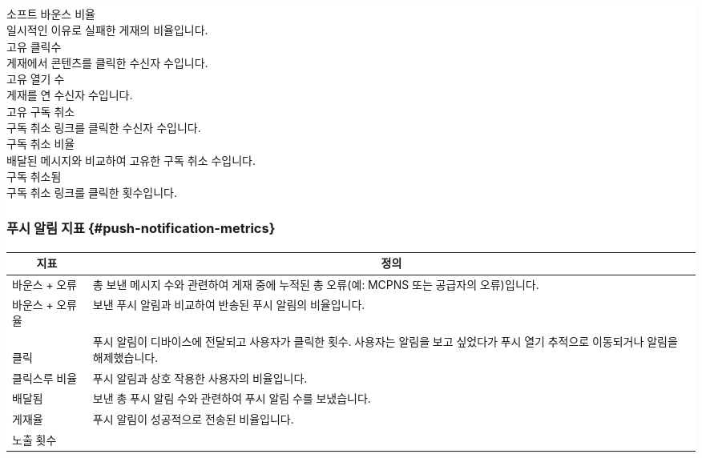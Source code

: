   </tr> 
  <tr> 
   <td> 소프트 바운스 비율<br /> </td> 
   <td> 일시적인 이유로 실패한 게재의 비율입니다.<br /> </td> 
  </tr> 
  <tr> 
   <td> 고유 클릭수<br /> </td> 
   <td> 게재에서 콘텐츠를 클릭한 수신자 수입니다.<br /> </td> 
  </tr> 
  <tr> 
   <td> 고유 열기 수<br /> </td> 
   <td> 게재를 연 수신자 수입니다.<br /> </td> 
  </tr> 
  <tr> 
   <td> 고유 구독 취소<br /> </td> 
   <td> 구독 취소 링크를 클릭한 수신자 수입니다.<br /> </td> 
  </tr> 
  <tr> 
   <td> 구독 취소 비율<br /> </td> 
   <td> 배달된 메시지와 비교하여 고유한 구독 취소 수입니다.<br /> </td> 
  </tr> 
  <tr> 
   <td> 구독 취소됨<br /> </td> 
   <td> 구독 취소 링크를 클릭한 횟수입니다.<br /> </td> 
  </tr> 
 </tbody> 
</table>

### 푸시 알림 지표 {#push-notification-metrics}

<table> 
 <thead> 
  <tr> 
   <th> 지표<br /> </th> 
   <th> 정의<br /> </th> 
  </tr> 
 </thead> 
 <tbody> 
  <tr> 
   <td> 바운스 + 오류<br /> </td> 
   <td> 총 보낸 메시지 수와 관련하여 게재 중에 누적된 총 오류(예: MCPNS 또는 공급자의 오류)입니다.<br /> </td> 
  </tr> 
  <tr> 
   <td> 바운스 + 오류율<br /> </td> 
   <td> 보낸 푸시 알림과 비교하여 반송된 푸시 알림의 비율입니다.<br /> </td> 
  </tr> 
  <tr> 
   <td> <br /> 클릭 </td> 
   <td> 푸시 알림이 디바이스에 전달되고 사용자가 클릭한 횟수. 사용자는 알림을 보고 싶었다가 푸시 열기 추적으로 이동되거나 알림을 해제했습니다.<br /> </td> 
  </tr> 
  <tr> 
   <td> 클릭스루 비율<br /> </td> 
   <td> 푸시 알림과 상호 작용한 사용자의 비율입니다.<br /> </td> 
  </tr> 
  <tr> 
   <td> 배달됨<br /> </td> 
   <td> 보낸 총 푸시 알림 수와 관련하여 푸시 알림 수를 보냈습니다.<br /> </td> 
  </tr> 
  <tr> 
   <td> 게재율<br /> </td> 
   <td> 푸시 알림이 성공적으로 전송된 비율입니다.<br /> </td> 
  </tr> 
  <tr> 
   <td> 노출 횟수<br /> </td> 
